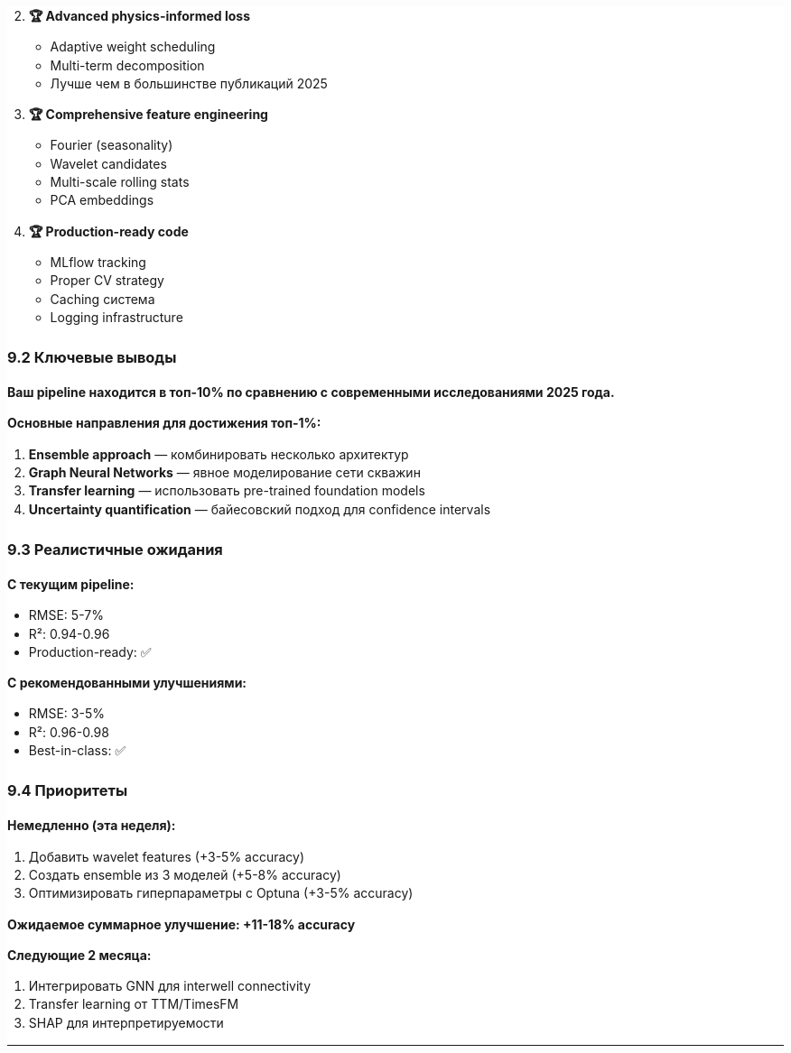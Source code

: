2. **🏆 Advanced physics-informed loss**
   - Adaptive weight scheduling
   - Multi-term decomposition
   - Лучше чем в большинстве публикаций 2025
   
3. **🏆 Comprehensive feature engineering**
   - Fourier (seasonality)
   - Wavelet candidates
   - Multi-scale rolling stats
   - PCA embeddings
   
4. **🏆 Production-ready code**
   - MLflow tracking
   - Proper CV strategy
   - Caching система
   - Logging infrastructure

### 9.2 Ключевые выводы

**Ваш pipeline находится в топ-10% по сравнению с современными исследованиями 2025 года.**

**Основные направления для достижения топ-1%:**
1. **Ensemble approach** — комбинировать несколько архитектур
2. **Graph Neural Networks** — явное моделирование сети скважин
3. **Transfer learning** — использовать pre-trained foundation models
4. **Uncertainty quantification** — байесовский подход для confidence intervals

### 9.3 Реалистичные ожидания

**С текущим pipeline:**
- RMSE: 5-7%
- R²: 0.94-0.96
- Production-ready: ✅

**С рекомендованными улучшениями:**
- RMSE: 3-5%
- R²: 0.96-0.98
- Best-in-class: ✅

### 9.4 Приоритеты

**Немедленно (эта неделя):**
1. Добавить wavelet features (+3-5% accuracy)
2. Создать ensemble из 3 моделей (+5-8% accuracy)
3. Оптимизировать гиперпараметры с Optuna (+3-5% accuracy)

**Ожидаемое суммарное улучшение: +11-18% accuracy**

**Следующие 2 месяца:**
1. Интегрировать GNN для interwell connectivity
2. Transfer learning от TTM/TimesFM
3. SHAP для интерпретируемости

---
